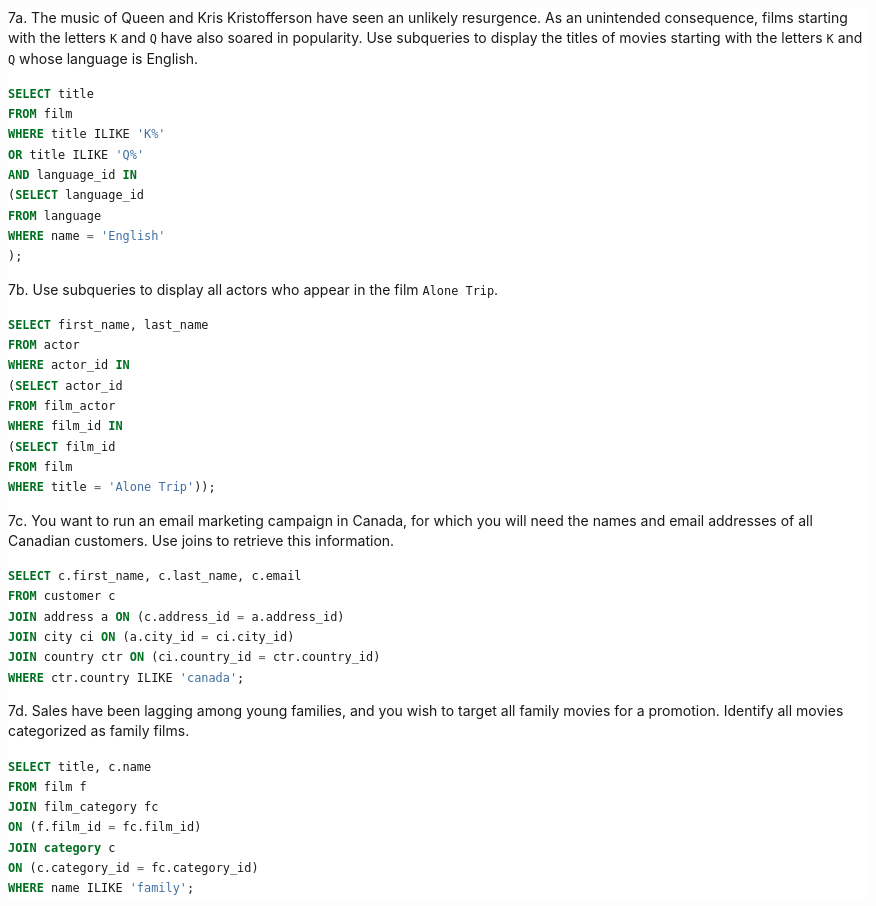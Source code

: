 7a. The music of Queen and Kris Kristofferson have seen an unlikely resurgence. As an unintended consequence, films starting with
the letters `K` and `Q` have also soared in popularity. Use subqueries to display the titles of movies starting with the letters
`K` and `Q` whose language is English.

```sql
SELECT title
FROM film
WHERE title ILIKE 'K%'
OR title ILIKE 'Q%'
AND language_id IN
(SELECT language_id
FROM language
WHERE name = 'English'
);
```

7b. Use subqueries to display all actors who appear in the film `Alone Trip`.

```sql
SELECT first_name, last_name
FROM actor
WHERE actor_id IN
(SELECT actor_id
FROM film_actor
WHERE film_id IN
(SELECT film_id
FROM film
WHERE title = 'Alone Trip'));
```

7c. You want to run an email marketing campaign in Canada, for which you will need the names and email addresses of all Canadian
customers. Use joins to retrieve this information.

```sql
SELECT c.first_name, c.last_name, c.email
FROM customer c
JOIN address a ON (c.address_id = a.address_id)
JOIN city ci ON (a.city_id = ci.city_id)
JOIN country ctr ON (ci.country_id = ctr.country_id)
WHERE ctr.country ILIKE 'canada';
```

7d. Sales have been lagging among young families, and you wish to target all family movies for a promotion. Identify all movies
categorized as family films.

```sql
SELECT title, c.name
FROM film f
JOIN film_category fc
ON (f.film_id = fc.film_id)
JOIN category c
ON (c.category_id = fc.category_id)
WHERE name ILIKE 'family';
```
